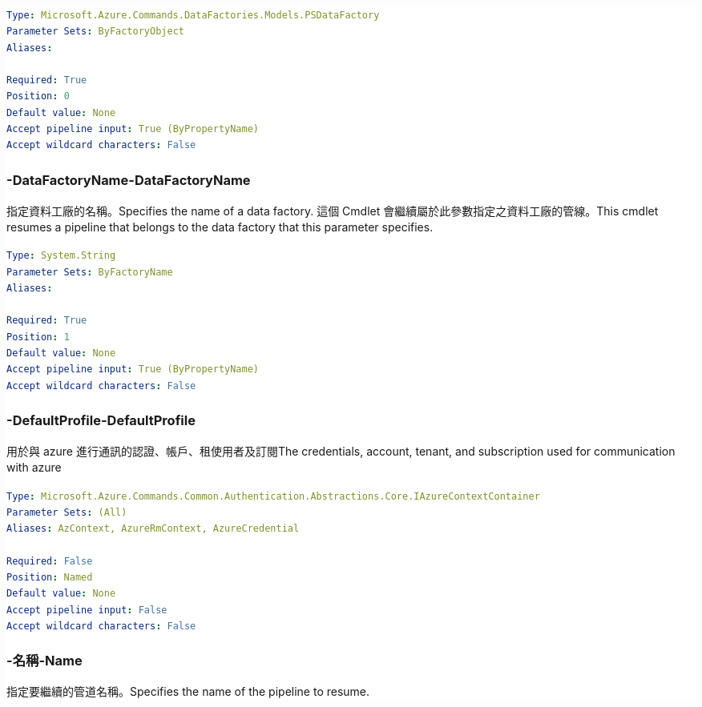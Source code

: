 ```yaml
Type: Microsoft.Azure.Commands.DataFactories.Models.PSDataFactory
Parameter Sets: ByFactoryObject
Aliases:

Required: True
Position: 0
Default value: None
Accept pipeline input: True (ByPropertyName)
Accept wildcard characters: False
```

### <span data-ttu-id="a4b90-121">-DataFactoryName</span><span class="sxs-lookup"><span data-stu-id="a4b90-121">-DataFactoryName</span></span>
<span data-ttu-id="a4b90-122">指定資料工廠的名稱。</span><span class="sxs-lookup"><span data-stu-id="a4b90-122">Specifies the name of a data factory.</span></span>
<span data-ttu-id="a4b90-123">這個 Cmdlet 會繼續屬於此參數指定之資料工廠的管線。</span><span class="sxs-lookup"><span data-stu-id="a4b90-123">This cmdlet resumes a pipeline that belongs to the data factory that this parameter specifies.</span></span>

```yaml
Type: System.String
Parameter Sets: ByFactoryName
Aliases:

Required: True
Position: 1
Default value: None
Accept pipeline input: True (ByPropertyName)
Accept wildcard characters: False
```

### <span data-ttu-id="a4b90-124">-DefaultProfile</span><span class="sxs-lookup"><span data-stu-id="a4b90-124">-DefaultProfile</span></span>
<span data-ttu-id="a4b90-125">用於與 azure 進行通訊的認證、帳戶、租使用者及訂閱</span><span class="sxs-lookup"><span data-stu-id="a4b90-125">The credentials, account, tenant, and subscription used for communication with azure</span></span>

```yaml
Type: Microsoft.Azure.Commands.Common.Authentication.Abstractions.Core.IAzureContextContainer
Parameter Sets: (All)
Aliases: AzContext, AzureRmContext, AzureCredential

Required: False
Position: Named
Default value: None
Accept pipeline input: False
Accept wildcard characters: False
```

### <span data-ttu-id="a4b90-126">-名稱</span><span class="sxs-lookup"><span data-stu-id="a4b90-126">-Name</span></span>
<span data-ttu-id="a4b90-127">指定要繼續的管道名稱。</span><span class="sxs-lookup"><span data-stu-id="a4b90-127">Specifies the name of the pipeline to resume.</span></span>
